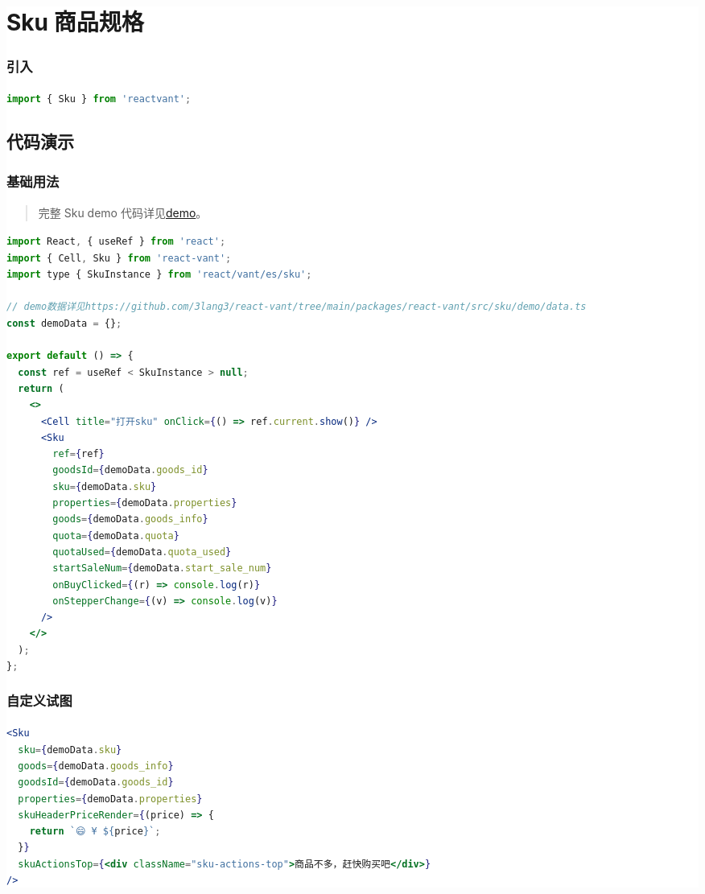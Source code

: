 # Sku 商品规格

### 引入

```js
import { Sku } from 'reactvant';
```

## 代码演示

### 基础用法

> 完整 Sku demo 代码详见[demo](https://github.com/3lang3/react-vant/tree/main/packages/react-vant/src/sku/demo/index.tsx)。

```jsx
import React, { useRef } from 'react';
import { Cell, Sku } from 'react-vant';
import type { SkuInstance } from 'react/vant/es/sku';

// demo数据详见https://github.com/3lang3/react-vant/tree/main/packages/react-vant/src/sku/demo/data.ts
const demoData = {};

export default () => {
  const ref = useRef < SkuInstance > null;
  return (
    <>
      <Cell title="打开sku" onClick={() => ref.current.show()} />
      <Sku
        ref={ref}
        goodsId={demoData.goods_id}
        sku={demoData.sku}
        properties={demoData.properties}
        goods={demoData.goods_info}
        quota={demoData.quota}
        quotaUsed={demoData.quota_used}
        startSaleNum={demoData.start_sale_num}
        onBuyClicked={(r) => console.log(r)}
        onStepperChange={(v) => console.log(v)}
      />
    </>
  );
};
```

### 自定义试图

```jsx
<Sku
  sku={demoData.sku}
  goods={demoData.goods_info}
  goodsId={demoData.goods_id}
  properties={demoData.properties}
  skuHeaderPriceRender={(price) => {
    return `😄 ¥ ${price}`;
  }}
  skuActionsTop={<div className="sku-actions-top">商品不多，赶快购买吧</div>}
/>
```
